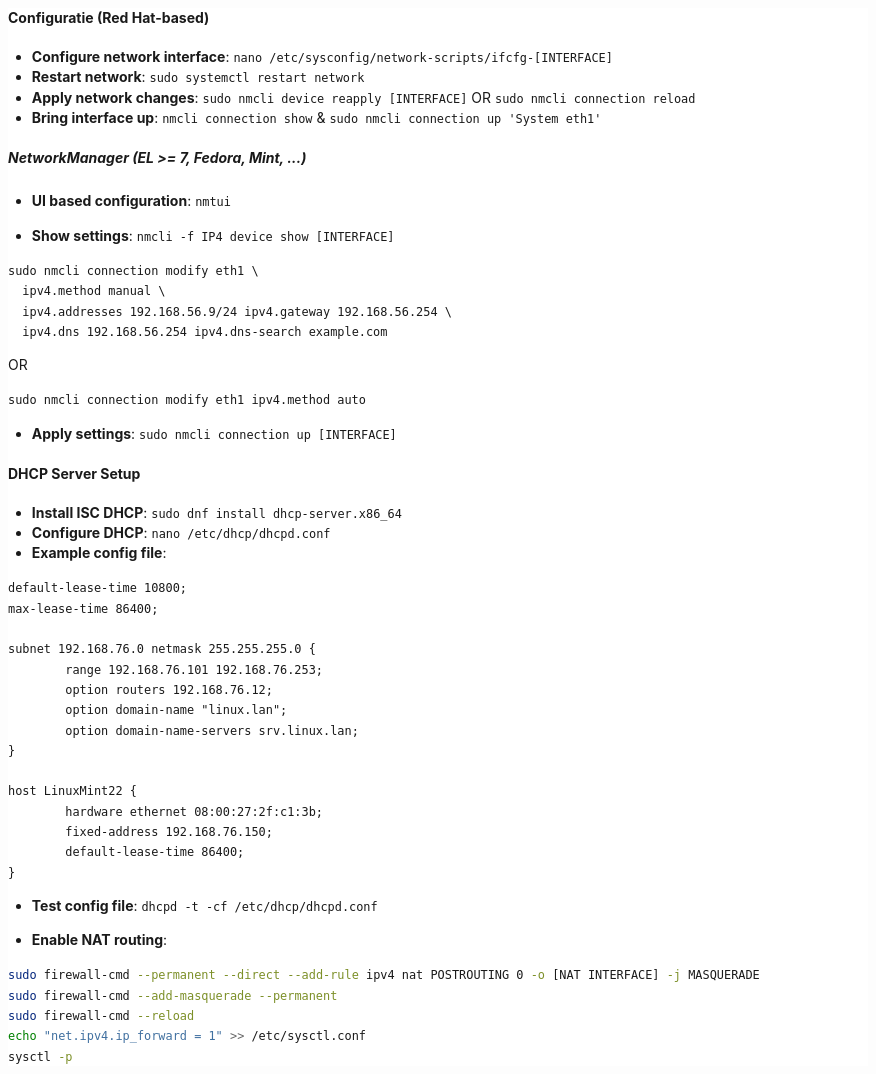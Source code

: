 
#### Configuratie (Red Hat-based)

- **Configure network interface**: `nano /etc/sysconfig/network-scripts/ifcfg-[INTERFACE]`
- **Restart network**: `sudo systemctl restart network`
- **Apply network changes**: `sudo nmcli device reapply [INTERFACE]` OR `sudo nmcli connection reload`
- **Bring interface up**: `nmcli connection show` & `sudo nmcli connection up 'System eth1'`

##### NetworkManager (EL >= 7, Fedora, Mint, ...)

- **UI based configuration**: `nmtui`

- **Show settings**: `nmcli -f IP4 device show [INTERFACE]`
```
sudo nmcli connection modify eth1 \
  ipv4.method manual \
  ipv4.addresses 192.168.56.9/24 ipv4.gateway 192.168.56.254 \
  ipv4.dns 192.168.56.254 ipv4.dns-search example.com
```
OR
```
sudo nmcli connection modify eth1 ipv4.method auto
```
- **Apply settings**: `sudo nmcli connection up [INTERFACE]`

#### DHCP Server Setup

- **Install ISC DHCP**: `sudo dnf install dhcp-server.x86_64`
- **Configure DHCP**: `nano /etc/dhcp/dhcpd.conf`
- **Example config file**:
```
default-lease-time 10800;
max-lease-time 86400;

subnet 192.168.76.0 netmask 255.255.255.0 {
        range 192.168.76.101 192.168.76.253;
        option routers 192.168.76.12;
        option domain-name "linux.lan";
        option domain-name-servers srv.linux.lan;
}

host LinuxMint22 {
        hardware ethernet 08:00:27:2f:c1:3b;
        fixed-address 192.168.76.150;
        default-lease-time 86400;
}
```
- **Test config file**: `dhcpd -t -cf /etc/dhcp/dhcpd.conf`

- **Enable NAT routing**: 
```bash
sudo firewall-cmd --permanent --direct --add-rule ipv4 nat POSTROUTING 0 -o [NAT INTERFACE] -j MASQUERADE
sudo firewall-cmd --add-masquerade --permanent
sudo firewall-cmd --reload
echo "net.ipv4.ip_forward = 1" >> /etc/sysctl.conf
sysctl -p
```
